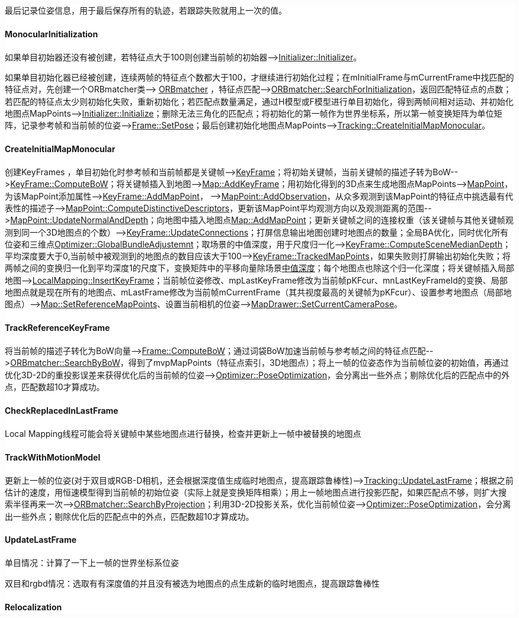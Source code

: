 最后记录位姿信息，用于最后保存所有的轨迹，若跟踪失败就用上一次的值。

#### MonocularInitialization

如果单目初始器还没有被创建，若特征点大于100则创建当前帧的初始器-->[Initializer::Initializer](##Initializer.h)。

如果单目初始化器已经被创建，连续两帧的特征点个数都大于100，才继续进行初始化过程；在mInitialFrame与mCurrentFrame中找匹配的特征点对，先创建一个ORBmatcher类--> [ORBmatcher](##ORBmatcher.h) ，特征点匹配-->[ORBmatcher::SearchForInitialization](####SearchForInitialization)，返回匹配特征点的点数；若匹配的特征点太少则初始化失败，重新初始化；若匹配点数量满足，通过H模型或F模型进行单目初始化，得到两帧间相对运动、并初始化地图点MapPoints-->[Initializer::Initialize](####Initialize)；删除无法三角化的匹配点；将初始化的第一帧作为世界坐标系，所以第一帧变换矩阵为单位矩阵，记录参考帧和当前帧的位姿-->[Frame::SetPose](####SetPose)；最后创建初始化地图点MapPoints-->[Tracking::CreateInitialMapMonocular](####CreateInitialMapMonocular)。

#### CreateInitialMapMonocular

创建KeyFrames ，单目初始化时参考帧和当前帧都是关键帧-->[KeyFrame](##KeyFrame.h)；将初始关键帧，当前关键帧的描述子转为BoW-->[KeyFrame::ComputeBoW](####ComputeBoW-2)；将关键帧插入到地图-->[Map::AddKeyFrame](####AddKeyFrame)；用初始化得到的3D点来生成地图点MapPoints-->[MapPoint](##MapPoint)，为该MapPoint添加属性-->[KeyFrame::AddMapPoint](####AddMapPoint-1)， -->[MapPoint::AddObservation](####AddObservation)，从众多观测到该MapPoint的特征点中挑选最有代表性的描述子-->[MapPoint::ComputeDistinctiveDescriptors](####ComputeDistinctiveDescriptors)，更新该MapPoint平均观测方向以及观测距离的范围-->[MapPoint::UpdateNormalAndDepth](####UpdateNormalAndDepth)；向地图中插入地图点[Map::AddMapPoint](####AddMapPoint-2)；更新关键帧之间的连接权重（该关键帧与其他关键帧观测到同一个3D地图点的个数）-->[KeyFrame::UpdateConnections](####UpdateConnections)；打屏信息输出地图创建时地图点的数量；全局BA优化，同时优化所有位姿和三维点[Optimizer::GlobalBundleAdjustemnt](####GlobalBundleAdjustemnt)；取场景的中值深度，用于尺度归一化-->[KeyFrame::ComputeSceneMedianDepth](####ComputeSceneMedianDepth)；平均深度要大于0,当前帧中被观测到的地图点的数目应该大于100-->[KeyFrame::TrackedMapPoints](####TrackedMapPoints)，如果失败则打屏输出初始化失败；将两帧之间的变换归一化到平均深度1的尺度下，变换矩阵中的平移向量除场景[中值深度]()；每个地图点也除这个归一化深度；将关键帧插入局部地图-->[LocalMapping::InsertKeyFrame](####InsertKeyFrame)；当前帧位姿修改、mpLastKeyFrame修改为当前帧pKFcur、mnLastKeyFrameId的变换、局部地图点就是现在所有的地图点、mLastFrame修改为当前帧mCurrentFrame（其共视度最高的关键帧为pKFcur）、设置参考地图点（局部地图点）-->[Map::SetReferenceMapPoints](####SetReferenceMapPoints)、设置当前相机的位姿-->[MapDrawer::SetCurrentCameraPose](####SetCurrentCameraPose)。

#### TrackReferenceKeyFrame

将当前帧的描述子转化为BoW向量-->[Frame::ComputeBoW](####ComputeBoW)；通过词袋BoW加速当前帧与参考帧之间的特征点匹配-->[ORBmatcher::SearchByBoW](####SearchByBoW)，得到了mvpMapPoints（特征点索引，3D地图点）；将上一帧的位姿态作为当前帧位姿的初始值，再通过优化3D-2D的重投影误差来获得优化后的当前帧的位姿-->[Optimizer::PoseOptimization](####PoseOptimization)，会分离出一些外点；剔除优化后的匹配点中的外点，匹配数超10才算成功。

#### CheckReplacedInLastFrame

Local Mapping线程可能会将关键帧中某些地图点进行替换，检查并更新上一帧中被替换的地图点

#### TrackWithMotionModel

更新上一帧的位姿(对于双目或RGB-D相机，还会根据深度值生成临时地图点，提高跟踪鲁棒性)-->[Tracking::UpdateLastFrame](####UpdateLastFrame)；根据之前估计的速度，用恒速模型得到当前帧的初始位姿（实际上就是变换矩阵相乘）；用上一帧地图点进行投影匹配，如果匹配点不够，则扩大搜索半径再来一次-->[ORBmatcher::SearchByProjection](####SearchByProjection)；利用3D-2D投影关系，优化当前帧位姿-->[Optimizer::PoseOptimization](####PoseOptimization)，会分离出一些外点；剔除优化后的匹配点中的外点，匹配数超10才算成功。

#### UpdateLastFrame

单目情况：计算了一下上一帧的世界坐标系位姿

双目和rgbd情况：选取有有深度值的并且没有被选为地图点的点生成新的临时地图点，提高跟踪鲁棒性

#### Relocalization
